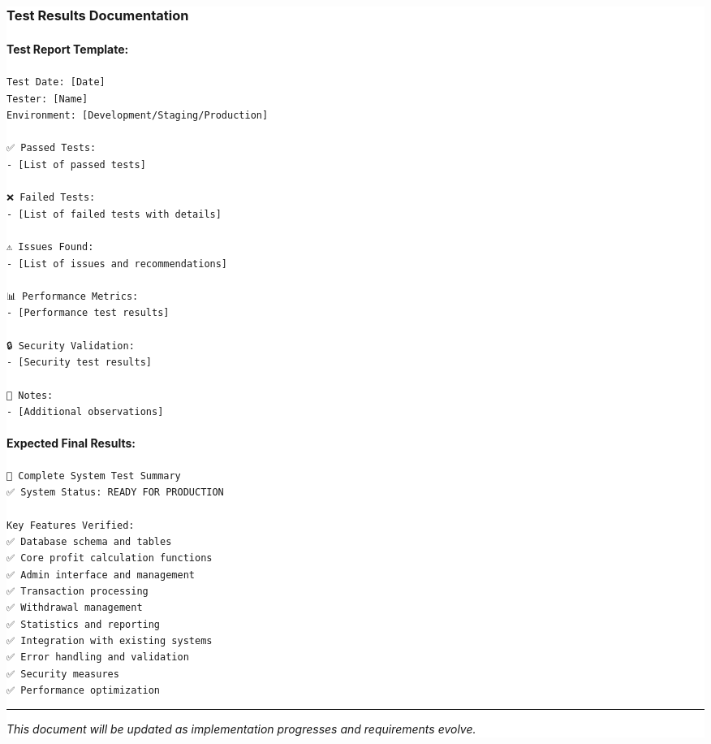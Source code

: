 ### **Test Results Documentation**

#### **Test Report Template:**
```
Test Date: [Date]
Tester: [Name]
Environment: [Development/Staging/Production]

✅ Passed Tests:
- [List of passed tests]

❌ Failed Tests:
- [List of failed tests with details]

⚠️ Issues Found:
- [List of issues and recommendations]

📊 Performance Metrics:
- [Performance test results]

🔒 Security Validation:
- [Security test results]

📝 Notes:
- [Additional observations]
```

#### **Expected Final Results:**
```
🎯 Complete System Test Summary
✅ System Status: READY FOR PRODUCTION

Key Features Verified:
✅ Database schema and tables
✅ Core profit calculation functions
✅ Admin interface and management
✅ Transaction processing
✅ Withdrawal management
✅ Statistics and reporting
✅ Integration with existing systems
✅ Error handling and validation
✅ Security measures
✅ Performance optimization
```

---

*This document will be updated as implementation progresses and requirements evolve.*
